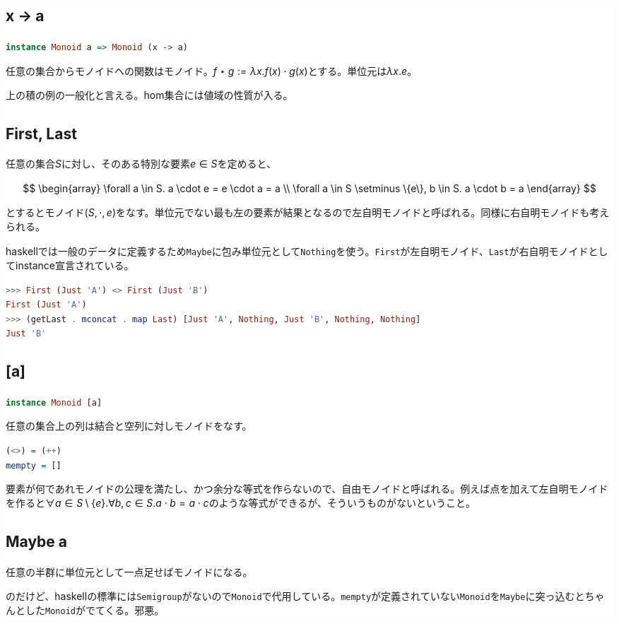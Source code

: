 ## x -> a

``` haskell
instance Monoid a => Monoid (x -> a)
```

任意の集合からモノイドへの関数はモノイド。$f \star g := \lambda x. f(x) \cdot g(x)$とする。単位元は$\lambda x. e$。

上の積の例の一般化と言える。hom集合には値域の性質が入る。

## First, Last

任意の集合$S$に対し、そのある特別な要素$e \in S$を定めると、

$$
    \begin{array}
        \forall a \in S. a \cdot e = e \cdot a = a \\
        \forall a \in S \setminus \{e\}, b \in S. a \cdot b = a
    \end{array}
$$

とするとモノイド$(S,\cdot,e)$をなす。単位元でない最も左の要素が結果となるので左自明モノイドと呼ばれる。同様に右自明モノイドも考えられる。

haskellでは一般のデータに定義するため`Maybe`に包み単位元として`Nothing`を使う。`First`が左自明モノイド、`Last`が右自明モノイドとしてinstance宣言されている。

``` haskell
>>> First (Just 'A') <> First (Just 'B')
First (Just 'A')
>>> (getLast . mconcat . map Last) [Just 'A', Nothing, Just 'B', Nothing, Nothing]
Just 'B'
```

## [a]

``` haskell
instance Monoid [a]
```

任意の集合上の列は結合と空列に対しモノイドをなす。

``` haskell
(<>) = (++)
mempty = []
```

要素が何であれモノイドの公理を満たし、かつ余分な等式を作らないので、自由モノイドと呼ばれる。例えば点を加えて左自明モノイドを作ると$\forall a \in S \setminus \{e\}. \forall b, c \in S. a \cdot b = a \cdot c$のような等式ができるが、そういうものがないということ。

## Maybe a

任意の半群に単位元として一点足せばモノイドになる。

のだけど、haskellの標準には`Semigroup`がないので`Monoid`で代用している。`mempty`が定義されていない`Monoid`を`Maybe`に突っ込むとちゃんとした`Monoid`がでてくる。邪悪。
